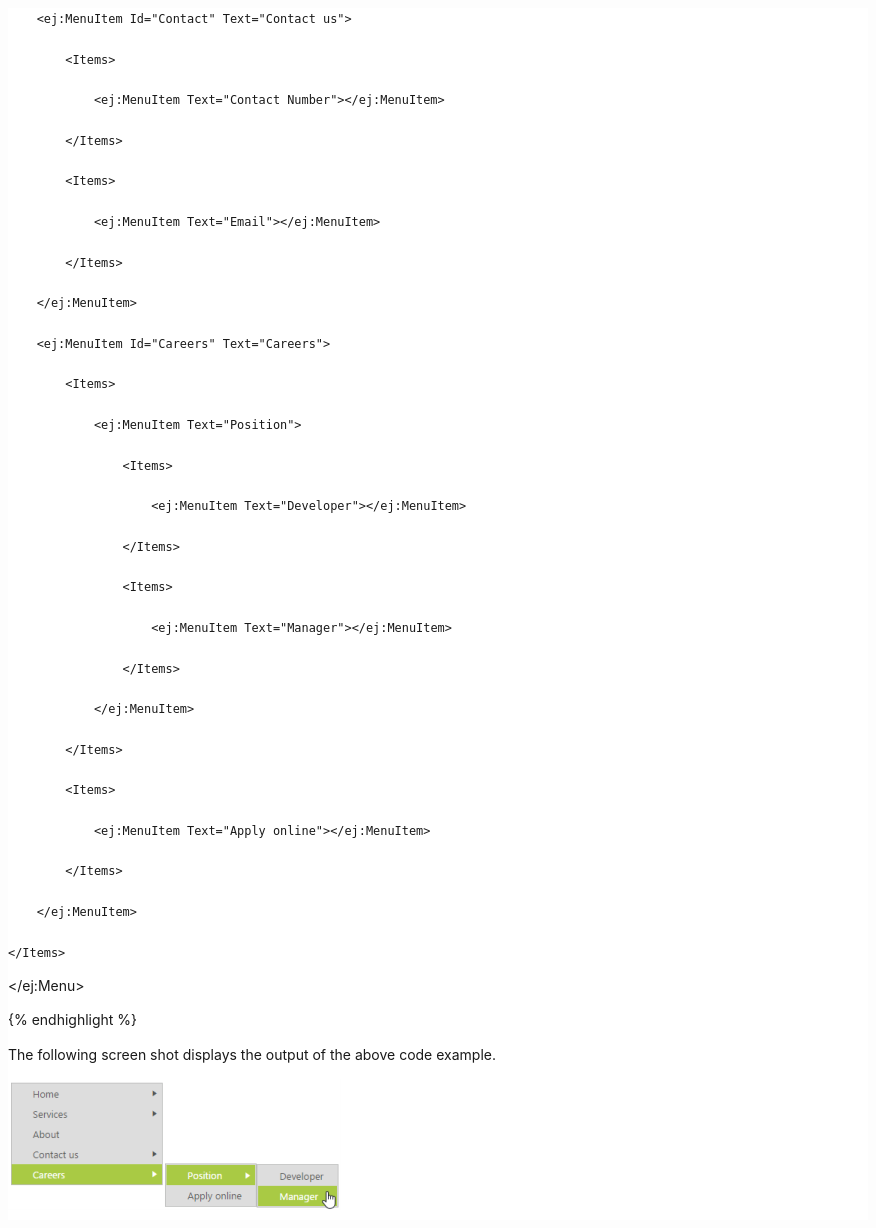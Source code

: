         <ej:MenuItem Id="Contact" Text="Contact us">

            <Items>

                <ej:MenuItem Text="Contact Number"></ej:MenuItem>

            </Items>

            <Items>

                <ej:MenuItem Text="Email"></ej:MenuItem>

            </Items>

        </ej:MenuItem>

        <ej:MenuItem Id="Careers" Text="Careers">

            <Items>

                <ej:MenuItem Text="Position">

                    <Items>

                        <ej:MenuItem Text="Developer"></ej:MenuItem>

                    </Items>

                    <Items>

                        <ej:MenuItem Text="Manager"></ej:MenuItem>

                    </Items>

                </ej:MenuItem>

            </Items>

            <Items>

                <ej:MenuItem Text="Apply online"></ej:MenuItem>

            </Items>

        </ej:MenuItem>

    </Items>

</ej:Menu>





{% endhighlight %}



The following screen shot displays the output of the above code example.                       

![](Orientation_images/Orientation_img2.png) 



